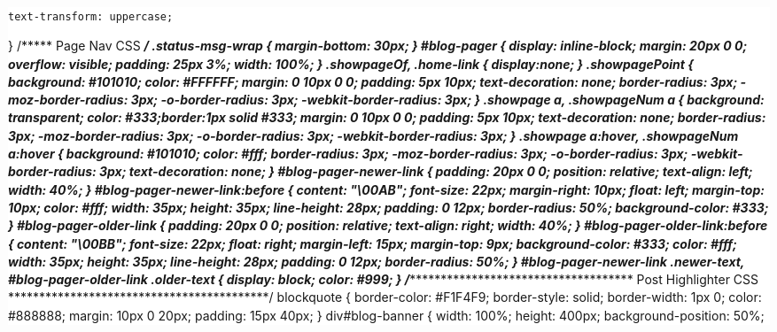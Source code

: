     text-transform: uppercase;
}
/***** Page Nav CSS *****/
.status-msg-wrap {
  margin-bottom: 30px;
}
#blog-pager {
display: inline-block;
margin: 20px 0 0;
overflow: visible;
padding: 25px 3%;
width: 100%;
}
.showpageOf, .home-link {  display:none;  }
.showpagePoint {  background: #101010;  color: #FFFFFF;  margin: 0 10px 0 0;  padding: 5px 10px;  text-decoration: none;  border-radius: 3px; -moz-border-radius: 3px; -o-border-radius: 3px; -webkit-border-radius: 3px;  }
.showpage a, .showpageNum a { background: transparent; color: #333;border:1px solid #333; margin: 0 10px 0 0; padding: 5px 10px; text-decoration: none; border-radius: 3px; -moz-border-radius: 3px; -o-border-radius: 3px; -webkit-border-radius: 3px; }
.showpage a:hover, .showpageNum a:hover {  background: #101010;  color: #fff;  border-radius: 3px;  -moz-border-radius: 3px;  -o-border-radius: 3px;  -webkit-border-radius: 3px;  text-decoration: none;  }
#blog-pager-newer-link { padding: 20px 0 0; position: relative; text-align: left; width: 40%; }
#blog-pager-newer-link:before {
    content: "\00AB";
    font-size: 22px;
    margin-right: 10px;
    float: left;
    margin-top: 10px;
    color: #fff;
    width: 35px;
    height: 35px;
    line-height: 28px;
    padding: 0 12px;
    border-radius: 50%;
    background-color: #333;
}
#blog-pager-older-link { padding: 20px 0 0; position: relative; text-align: right; width: 40%; }
#blog-pager-older-link:before {
    content: "\00BB";
    font-size: 22px;
    float: right;
    margin-left: 15px;
    margin-top: 9px;
    background-color: #333;
    color: #fff;
    width: 35px;
    height: 35px;
    line-height: 28px;
    padding: 0 12px;
    border-radius: 50%;
}
#blog-pager-newer-link .newer-text, #blog-pager-older-link .older-text { display: block; color: #999; }
/*****************************************
Post Highlighter CSS
******************************************/
blockquote { border-color: #F1F4F9; border-style: solid; border-width: 1px 0; color: #888888; margin: 10px 0 20px; padding: 15px 40px; }
div#blog-banner {
  width: 100%;
  height: 400px;
  background-position: 50%;